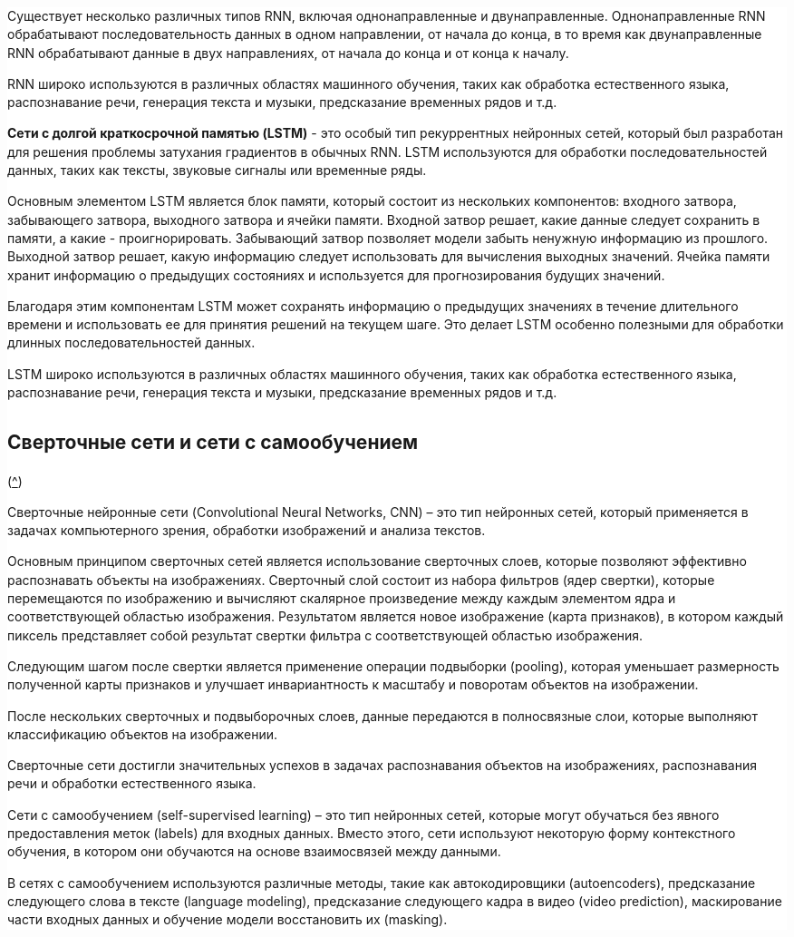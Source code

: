 Существует несколько различных типов RNN, включая однонаправленные и двунаправленные. Однонаправленные RNN обрабатывают последовательность данных в одном направлении, от начала до конца, в то время как двунаправленные RNN обрабатывают данные в двух направлениях, от начала до конца и от конца к началу.

RNN широко используются в различных областях машинного обучения, таких как обработка естественного языка, распознавание речи, генерация текста и музыки, предсказание временных рядов и т.д.

**Сети с долгой краткосрочной памятью (LSTM)** - это особый тип рекуррентных нейронных сетей, который был разработан для решения проблемы затухания градиентов в обычных RNN. LSTM используются для обработки последовательностей данных, таких как тексты, звуковые сигналы или временные ряды.

Основным элементом LSTM является блок памяти, который состоит из нескольких компонентов: входного затвора, забывающего затвора, выходного затвора и ячейки памяти. Входной затвор решает, какие данные следует сохранить в памяти, а какие - проигнорировать. Забывающий затвор позволяет модели забыть ненужную информацию из прошлого. Выходной затвор решает, какую информацию следует использовать для вычисления выходных значений. Ячейка памяти хранит информацию о предыдущих состояниях и используется для прогнозирования будущих значений.

Благодаря этим компонентам LSTM может сохранять информацию о предыдущих значениях в течение длительного времени и использовать ее для принятия решений на текущем шаге. Это делает LSTM особенно полезными для обработки длинных последовательностей данных.

LSTM широко используются в различных областях машинного обучения, таких как обработка естественного языка, распознавание речи, генерация текста и музыки, предсказание временных рядов и т.д.

## Сверточные сети и сети с самообучением

([^](#содержание))

Сверточные нейронные сети (Convolutional Neural Networks, CNN) – это тип нейронных сетей, который применяется в задачах компьютерного зрения, обработки изображений и анализа текстов.

Основным принципом сверточных сетей является использование сверточных слоев, которые позволяют эффективно распознавать объекты на изображениях. Сверточный слой состоит из набора фильтров (ядер свертки), которые перемещаются по изображению и вычисляют скалярное произведение между каждым элементом ядра и соответствующей областью изображения. Результатом является новое изображение (карта признаков), в котором каждый пиксель представляет собой результат свертки фильтра с соответствующей областью изображения.

Следующим шагом после свертки является применение операции подвыборки (pooling), которая уменьшает размерность полученной карты признаков и улучшает инвариантность к масштабу и поворотам объектов на изображении.

После нескольких сверточных и подвыборочных слоев, данные передаются в полносвязные слои, которые выполняют классификацию объектов на изображении.

Сверточные сети достигли значительных успехов в задачах распознавания объектов на изображениях, распознавания речи и обработки естественного языка.

Сети с самообучением (self-supervised learning) – это тип нейронных сетей, которые могут обучаться без явного предоставления меток (labels) для входных данных. Вместо этого, сети используют некоторую форму контекстного обучения, в котором они обучаются на основе взаимосвязей между данными.

В сетях с самообучением используются различные методы, такие как автокодировщики (autoencoders), предсказание следующего слова в тексте (language modeling), предсказание следующего кадра в видео (video prediction), маскирование части входных данных и обучение модели восстановить их (masking).
